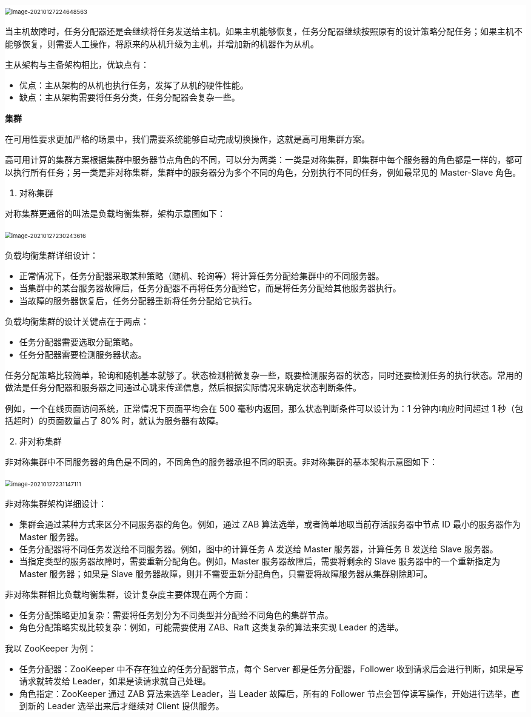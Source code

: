<img src="https://technotes.oss-cn-shenzhen.aliyuncs.com/2021/images/20210127224648.png" alt="image-20210127224648563" style="zoom:67%;" />

当主机故障时，任务分配器还是会继续将任务发送给主机。如果主机能够恢复，任务分配器继续按照原有的设计策略分配任务；如果主机不能够恢复，则需要人工操作，将原来的从机升级为主机，并增加新的机器作为从机。

主从架构与主备架构相比，优缺点有：

- 优点：主从架构的从机也执行任务，发挥了从机的硬件性能。
- 缺点：主从架构需要将任务分类，任务分配器会复杂一些。

**集群**

在可用性要求更加严格的场景中，我们需要系统能够自动完成切换操作，这就是高可用集群方案。

高可用计算的集群方案根据集群中服务器节点角色的不同，可以分为两类：一类是对称集群，即集群中每个服务器的角色都是一样的，都可以执行所有任务；另一类是非对称集群，集群中的服务器分为多个不同的角色，分别执行不同的任务，例如最常见的 Master-Slave 角色。

1. 对称集群

对称集群更通俗的叫法是负载均衡集群，架构示意图如下：

<img src="https://technotes.oss-cn-shenzhen.aliyuncs.com/2021/images/20210127230243.png" alt="image-20210127230243616" style="zoom:67%;" />

负载均衡集群详细设计：

- 正常情况下，任务分配器采取某种策略（随机、轮询等）将计算任务分配给集群中的不同服务器。
- 当集群中的某台服务器故障后，任务分配器不再将任务分配给它，而是将任务分配给其他服务器执行。
- 当故障的服务器恢复后，任务分配器重新将任务分配给它执行。

负载均衡集群的设计关键点在于两点：

- 任务分配器需要选取分配策略。
- 任务分配器需要检测服务器状态。

任务分配策略比较简单，轮询和随机基本就够了。状态检测稍微复杂一些，既要检测服务器的状态，同时还要检测任务的执行状态。常用的做法是任务分配器和服务器之间通过心跳来传递信息，然后根据实际情况来确定状态判断条件。

例如，一个在线页面访问系统，正常情况下页面平均会在 500 毫秒内返回，那么状态判断条件可以设计为：1 分钟内响应时间超过 1 秒（包括超时）的页面数量占了 80% 时，就认为服务器有故障。

2. 非对称集群

非对称集群中不同服务器的角色是不同的，不同角色的服务器承担不同的职责。非对称集群的基本架构示意图如下：

<img src="https://technotes.oss-cn-shenzhen.aliyuncs.com/2021/images/20210127231147.png" alt="image-20210127231147111" style="zoom:67%;" />

非对称集群架构详细设计：

- 集群会通过某种方式来区分不同服务器的角色。例如，通过 ZAB 算法选举，或者简单地取当前存活服务器中节点 ID 最小的服务器作为 Master 服务器。
- 任务分配器将不同任务发送给不同服务器。例如，图中的计算任务 A 发送给 Master 服务器，计算任务 B 发送给 Slave 服务器。
- 当指定类型的服务器故障时，需要重新分配角色。例如，Master 服务器故障后，需要将剩余的 Slave 服务器中的一个重新指定为 Master 服务器；如果是 Slave 服务器故障，则并不需要重新分配角色，只需要将故障服务器从集群剔除即可。

非对称集群相比负载均衡集群，设计复杂度主要体现在两个方面：

- 任务分配策略更加复杂：需要将任务划分为不同类型并分配给不同角色的集群节点。
- 角色分配策略实现比较复杂：例如，可能需要使用 ZAB、Raft 这类复杂的算法来实现 Leader 的选举。

我以 ZooKeeper 为例：

- 任务分配器：ZooKeeper 中不存在独立的任务分配器节点，每个 Server 都是任务分配器，Follower 收到请求后会进行判断，如果是写请求就转发给 Leader，如果是读请求就自己处理。
- 角色指定：ZooKeeper 通过 ZAB 算法来选举 Leader，当 Leader 故障后，所有的 Follower 节点会暂停读写操作，开始进行选举，直到新的 Leader 选举出来后才继续对 Client 提供服务。
